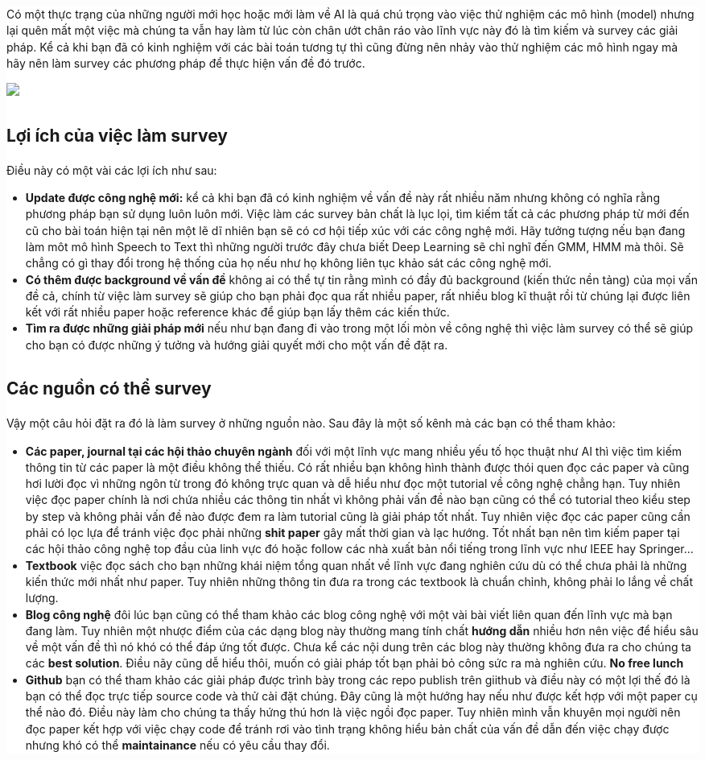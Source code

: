Có một thực trạng của những người mới học hoặc mới làm về AI là quá chú trọng vào việc thử nghiệm các mô hình (model) nhưng lại quên mất một việc mà chúng ta vẫn hay làm từ lúc còn chân ướt chân ráo vào lĩnh vực này đó là tìm kiếm và survey các giải pháp. Kể cả khi bạn đã có kinh nghiệm với các bài toán tương tự thì cũng đừng nên nhảy vào thử nghiệm các mô hình ngay mà hãy nên làm survey các phương pháp để thực hiện vấn đề đó trước. 

![](https://encrypted-tbn0.gstatic.com/images?q=tbn:ANd9GcQlK1UH-0V2Gbz3OgGoueuAiy6Rcbu_z3K5KZAeWn2PtE6ZacYS)

## Lợi ích của việc làm survey 
Điều này có một vài các lợi ích như sau:

* **Update được công nghệ mới:** kể cả khi bạn đã có kinh nghiệm về vấn đề này rất nhiều năm nhưng không có nghĩa rằng phương pháp bạn sử dụng luôn luôn mới. Việc làm các survey bản chất là lục lọi, tìm kiếm tất cả các phương pháp từ mới đến cũ cho bài toán hiện tại nên một lẽ dĩ nhiên bạn sẽ có cơ hội tiếp xúc với các công nghệ mới. Hãy tưởng tượng nếu bạn đang làm môt mô hình Speech to Text thì những người trước đây chưa biết Deep Learning sẽ chỉ nghĩ đến GMM, HMM mà thôi. Sẽ chẳng có gì thay đổi trong hệ thống của họ nếu như họ không liên tục khảo sát các công nghệ mới. 
* **Có thêm được background về vấn đề** không ai có thể tự tin rằng mình có đầy đủ background (kiến thức nền tảng) của mọi vấn đề cả, chính từ việc làm survey sẽ giúp cho bạn phải đọc qua rất nhiều paper, rất nhiều blog kĩ thuật rồi từ chúng lại được liên kết với rất nhiều paper hoặc reference khác để giúp bạn lấy thêm các kiến thức. 
* **Tìm ra được những giải pháp mới** nếu như bạn đang đi vào trong một lối mòn về công nghệ thì việc làm survey có thể sẽ giúp cho bạn có được những ý tưởng và hướng giải quyết mới cho một vấn đề đặt ra. 

## Các nguồn có thể survey 
Vậy một câu hỏi đặt ra đó là làm survey ở những nguồn nào. Sau đây là một số kênh mà các bạn có thể tham khảo:

* **Các paper, journal tại các hội thảo chuyên ngành** đối với một lĩnh vực mang nhiều yếu tố học thuật như AI thì việc tìm kiếm thông tin từ các paper là một điều không thể thiếu. Có rất nhiều bạn không hình thành được thói quen đọc các paper và cũng hơi lười đọc vì những ngôn từ trong đó không trực quan và dễ hiểu như đọc một tutorial về công nghệ chẳng hạn. Tuy nhiên việc đọc paper chính là nơi chứa nhiều các thông tin nhất vì không phải vấn đề nào bạn cũng có thể có tutorial theo kiểu step by step và không phải vấn đề nào được đem ra làm tutorial cũng là giải pháp tốt nhất. Tuy nhiên việc đọc các paper cũng cần phải có lọc lựa để tránh việc đọc phải những **shit paper** gây mất thời gian và lạc hướng.  Tốt nhất bạn nên tìm kiếm paper tại các hội thảo công nghệ top đầu của linh vực đó hoặc follow các nhà xuất bản nổi tiếng trong lĩnh vực như IEEE hay Springer... 
* **Textbook** việc đọc sách cho bạn những khái niệm tổng quan nhất về lĩnh vực đang nghiên cứu dù có thể chưa phải là những kiến thức mới nhất như paper. Tuy nhiên những thông tin đưa ra trong các textbook là chuẩn chỉnh, không phải lo lắng về chất lượng. 
* **Blog công nghệ** đôi lúc bạn cũng có thể tham khảo các blog công nghệ với một vài bài viết liên quan đến lĩnh vực mà bạn đang làm. Tuy nhiên một nhược điểm của các dạng blog này thường mang tính chất **hướng dẫn** nhiều hơn nên việc để hiểu sâu về một vấn đề thì nó khó có thể đáp ứng tốt được. Chưa kể các nội dung trên các blog này thường không đưa ra cho chúng ta các **best solution**. Điều nãy cũng dễ hiểu thôi, muốn có giải pháp tốt bạn phải bỏ công sức ra mà nghiên cứu. **No free lunch**
* **Github** bạn có thể tham khảo các giải pháp được trình bày trong các repo publish trên giithub và điều này có một lợi thế đó là bạn có thể đọc trực tiếp source code và thử cài đặt chúng. Đây cũng là một hướng hay nếu như được kết hợp với một paper cụ thể nào đó. Điều này làm cho chúng ta thấy hứng thú hơn là việc ngồi đọc paper. Tuy nhiên mình vẫn khuyên mọi người nên đọc paper kết hợp với việc chạy code để tránh rơi vào tình trạng không hiểu bản chất của vấn đề dẫn đến việc chạy được nhưng khó có thể **maintainance** nếu có yêu cầu thay đổi. 
